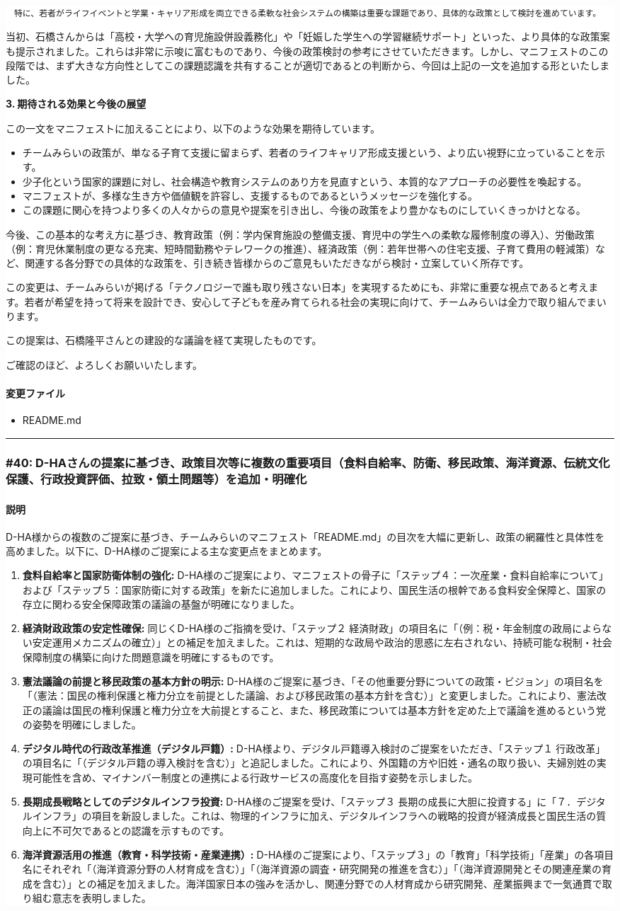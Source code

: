 ```
　特に、若者がライフイベントと学業・キャリア形成を両立できる柔軟な社会システムの構築は重要な課題であり、具体的な政策として検討を進めています。
```

当初、石橋さんからは「高校・大学への育児施設併設義務化」や「妊娠した学生への学習継続サポート」といった、より具体的な政策案も提示されました。これらは非常に示唆に富むものであり、今後の政策検討の参考にさせていただきます。しかし、マニフェストのこの段階では、まず大きな方向性としてこの課題認識を共有することが適切であるとの判断から、今回は上記の一文を追加する形といたしました。

**3. 期待される効果と今後の展望**

この一文をマニフェストに加えることにより、以下のような効果を期待しています。

*   チームみらいの政策が、単なる子育て支援に留まらず、若者のライフキャリア形成支援という、より広い視野に立っていることを示す。
*   少子化という国家的課題に対し、社会構造や教育システムのあり方を見直すという、本質的なアプローチの必要性を喚起する。
*   マニフェストが、多様な生き方や価値観を許容し、支援するものであるというメッセージを強化する。
*   この課題に関心を持つより多くの人々からの意見や提案を引き出し、今後の政策をより豊かなものにしていくきっかけとなる。

今後、この基本的な考え方に基づき、教育政策（例：学内保育施設の整備支援、育児中の学生への柔軟な履修制度の導入）、労働政策（例：育児休業制度の更なる充実、短時間勤務やテレワークの推進）、経済政策（例：若年世帯への住宅支援、子育て費用の軽減策）など、関連する各分野での具体的な政策を、引き続き皆様からのご意見もいただきながら検討・立案していく所存です。

この変更は、チームみらいが掲げる「テクノロジーで誰も取り残さない日本」を実現するためにも、非常に重要な視点であると考えます。若者が希望を持って将来を設計でき、安心して子どもを産み育てられる社会の実現に向けて、チームみらいは全力で取り組んでまいります。

この提案は、石橋隆平さんとの建設的な議論を経て実現したものです。

ご確認のほど、よろしくお願いいたします。

#### 変更ファイル

- README.md

---

### #40: D-HAさんの提案に基づき、政策目次等に複数の重要項目（食料自給率、防衛、移民政策、海洋資源、伝統文化保護、行政投資評価、拉致・領土問題等）を追加・明確化

#### 説明

D-HA様からの複数のご提案に基づき、チームみらいのマニフェスト「README.md」の目次を大幅に更新し、政策の網羅性と具体性を高めました。以下に、D-HA様のご提案による主な変更点をまとめます。

1.  **食料自給率と国家防衛体制の強化:** D-HA様のご提案により、マニフェストの骨子に「ステップ４：一次産業・食料自給率について」および「ステップ５：国家防衛に対する政策」を新たに追加しました。これにより、国民生活の根幹である食料安全保障と、国家の存立に関わる安全保障政策の議論の基盤が明確になりました。

2.  **経済財政政策の安定性確保:** 同じくD-HA様のご指摘を受け、「ステップ２ 経済財政」の項目名に「（例：税・年金制度の政局によらない安定運用メカニズムの確立）」との補足を加えました。これは、短期的な政局や政治的思惑に左右されない、持続可能な税制・社会保障制度の構築に向けた問題意識を明確にするものです。

3.  **憲法議論の前提と移民政策の基本方針の明示:** D-HA様のご提案に基づき、「その他重要分野についての政策・ビジョン」の項目名を「（憲法：国民の権利保護と権力分立を前提とした議論、および移民政策の基本方針を含む）」と変更しました。これにより、憲法改正の議論は国民の権利保護と権力分立を大前提とすること、また、移民政策については基本方針を定めた上で議論を進めるという党の姿勢を明確にしました。

4.  **デジタル時代の行政改革推進（デジタル戸籍）:** D-HA様より、デジタル戸籍導入検討のご提案をいただき、「ステップ１ 行政改革」の項目名に「（デジタル戸籍の導入検討を含む）」と追記しました。これにより、外国籍の方や旧姓・通名の取り扱い、夫婦別姓の実現可能性を含め、マイナンバー制度との連携による行政サービスの高度化を目指す姿勢を示しました。

5.  **長期成長戦略としてのデジタルインフラ投資:** D-HA様のご提案を受け、「ステップ３ 長期の成長に大胆に投資する」に「７．デジタルインフラ」の項目を新設しました。これは、物理的インフラに加え、デジタルインフラへの戦略的投資が経済成長と国民生活の質向上に不可欠であるとの認識を示すものです。

6.  **海洋資源活用の推進（教育・科学技術・産業連携）:** D-HA様のご提案により、「ステップ３」の「教育」「科学技術」「産業」の各項目名にそれぞれ「（海洋資源分野の人材育成を含む）」「（海洋資源の調査・研究開発の推進を含む）」「（海洋資源開発とその関連産業の育成を含む）」との補足を加えました。海洋国家日本の強みを活かし、関連分野での人材育成から研究開発、産業振興まで一気通貫で取り組む意志を表明しました。

